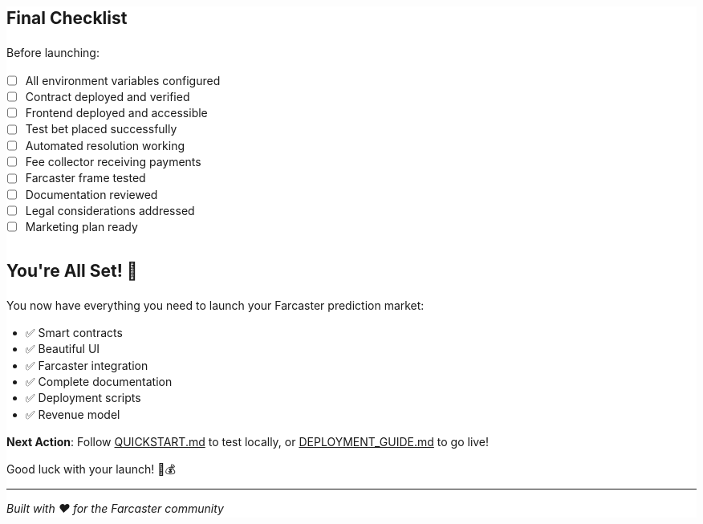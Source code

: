 ## Final Checklist

Before launching:
- [ ] All environment variables configured
- [ ] Contract deployed and verified
- [ ] Frontend deployed and accessible
- [ ] Test bet placed successfully
- [ ] Automated resolution working
- [ ] Fee collector receiving payments
- [ ] Farcaster frame tested
- [ ] Documentation reviewed
- [ ] Legal considerations addressed
- [ ] Marketing plan ready

## You're All Set! 🚀

You now have everything you need to launch your Farcaster prediction market:
- ✅ Smart contracts
- ✅ Beautiful UI
- ✅ Farcaster integration
- ✅ Complete documentation
- ✅ Deployment scripts
- ✅ Revenue model

**Next Action**: Follow [QUICKSTART.md](./QUICKSTART.md) to test locally, or [DEPLOYMENT_GUIDE.md](./DEPLOYMENT_GUIDE.md) to go live!

Good luck with your launch! 🎯💰

---

*Built with ❤️ for the Farcaster community*
